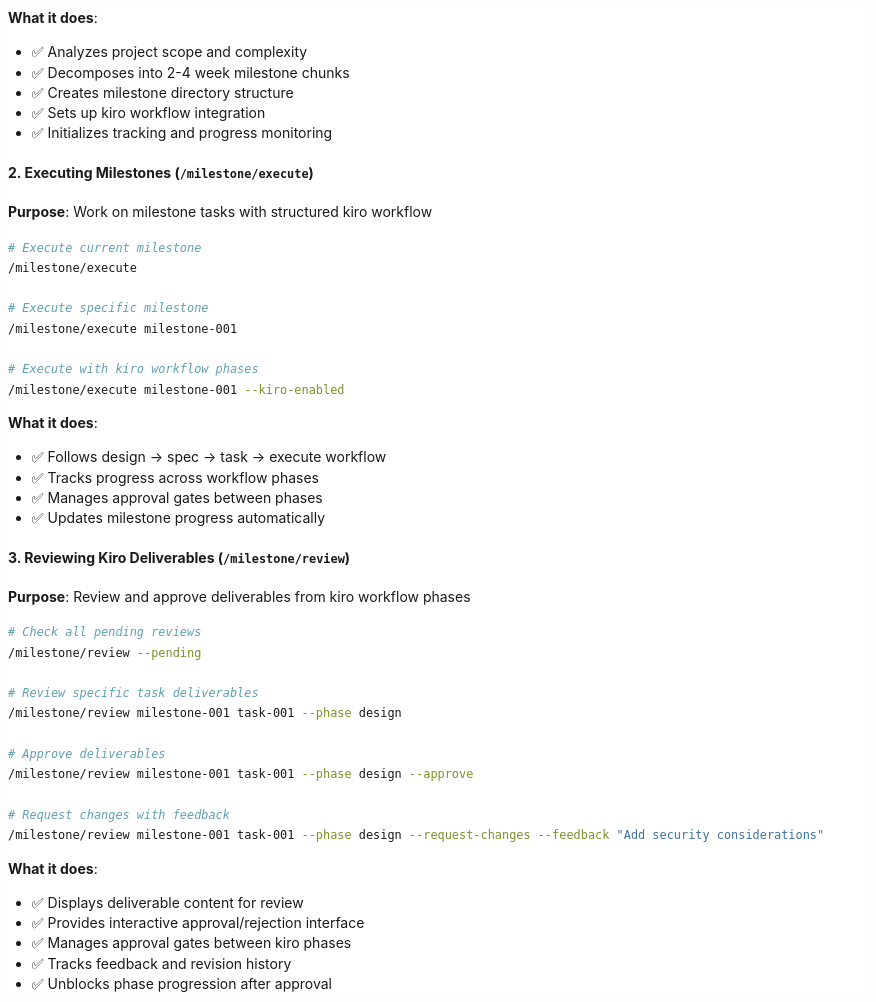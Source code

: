 **What it does**:
- ✅ Analyzes project scope and complexity
- ✅ Decomposes into 2-4 week milestone chunks  
- ✅ Creates milestone directory structure
- ✅ Sets up kiro workflow integration
- ✅ Initializes tracking and progress monitoring

#### **2. Executing Milestones (`/milestone/execute`)**

**Purpose**: Work on milestone tasks with structured kiro workflow

```bash
# Execute current milestone
/milestone/execute

# Execute specific milestone
/milestone/execute milestone-001

# Execute with kiro workflow phases
/milestone/execute milestone-001 --kiro-enabled
```

**What it does**:
- ✅ Follows design → spec → task → execute workflow
- ✅ Tracks progress across workflow phases
- ✅ Manages approval gates between phases
- ✅ Updates milestone progress automatically

#### **3. Reviewing Kiro Deliverables (`/milestone/review`)**

**Purpose**: Review and approve deliverables from kiro workflow phases

```bash
# Check all pending reviews
/milestone/review --pending

# Review specific task deliverables
/milestone/review milestone-001 task-001 --phase design

# Approve deliverables
/milestone/review milestone-001 task-001 --phase design --approve

# Request changes with feedback
/milestone/review milestone-001 task-001 --phase design --request-changes --feedback "Add security considerations"
```

**What it does**:
- ✅ Displays deliverable content for review
- ✅ Provides interactive approval/rejection interface  
- ✅ Manages approval gates between kiro phases
- ✅ Tracks feedback and revision history
- ✅ Unblocks phase progression after approval
